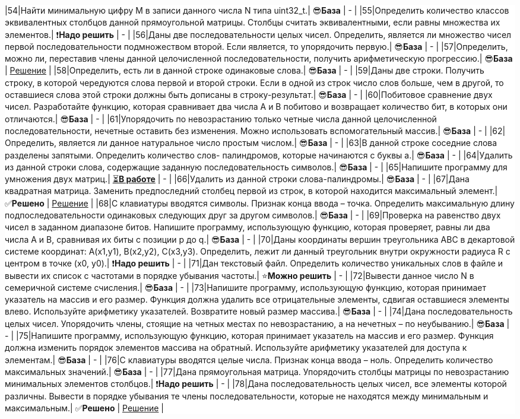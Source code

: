 |54|Найти минимальную цифру M в записи данного числа N типа uint32_t.| 😎**База**                                       |                     -                      |
|55|Определить количество классов эквивалентных столбцов данной прямоугольной матрицы. Столбцы считать эквивалентными, если равны множества их элементов.| ❗**Надо&nbsp;решить**                            |                     -                      |
|56|Даны две последовательности целых чисел. Определить, является ли множество чисел первой последовательности подмножеством второй. Если является, то упорядочить первую.| 😎**База**                                       |                     -                      |
|57|Определить, можно ли, переставив члены данной целочисленной последовательности, получить арифметическую прогрессию.| 😎**База**                                       |  [Решение](descriptions/description9.txt)  |
|58|Определить, есть ли в данной строке одинаковые слова.| 😎**База**                                       |                     -                      |
|59|Даны две строки. Получить строку, в которой чередуются слова первой и второй строки. Если в одной из строк число слов больше, чем в другой, то оставшиеся слова этой строки должны быть дописаны в строку-результат.| 😎**База**                                       |                     -                      |
|60|Побитовое сравнение двух чисел. Разработайте функцию, которая сравнивает два числа A и B побитово и возвращает количество бит, в которых они отличаются.| 😎**База**                                       |                     -                      |
|61|Упорядочить по невозрастанию только четные числа данной целочисленной последовательности, нечетные оставить без изменения. Можно использовать вспомогательный массив.| 😎**База**                                       |                     -                      |
|62|Определить, является ли данное натуральное число простым числом.| 😎**База**                                       |                     -                      |
|63|В данной строке соседние слова разделены запятыми. Определить количество слов- палиндромов, которые начинаются с буквы а.| 😎**База**                                       |                     -                      |
|64|Удалить из данной строки слова, содержащие заданную последовательность символов.| 😎**База**                                       |                     -                      |
|65|Напишите программу для умножения двух матриц.| [⏳**В&nbsp;работе**](https://github.com/x0djers) |                     -                      |
|66|Удалить из данной строки слова-палиндромы.| 😎**База**                                       |                     -                      |
|67|Дана квадратная матрица. Заменить предпоследний столбец первой из строк, в которой находится максимальный элемент.| ✅**Решено**                                      |         [Решение](tasks/task67.c)          |
|68|С клавиатуры вводятся символы. Признак конца ввода – точка. Определить максимальную длину подпоследовательности одинаковых следующих друг за другом символов.| 😎**База**                                       |                     -                      |
|69|Проверка на равенство двух чисел в заданном диапазоне битов. Напишите программу, использующую функцию, которая проверяет, равны ли два числа A и B, сравнивая их биты с позиции p до q.| 😎**База**                                       |                     -                      |
|70|Даны координаты вершин треугольника ABC в декартовой системе координат: A(x1,y1), B(x2,y2), C(x3,y3). Определить, лежит ли данный треугольник внутри окружности радиуса R с центром в точке (x0, y0).| ❗**Надо&nbsp;решить**                            |                     -                      |
|71|Дан текстовый файл. Определить количество уникальных слов в файле и вывести их список с частотами в порядке убывания частоты.| ⭐**Можно&nbsp;решить**                           |                     -                      |
|72|Вывести данное число N в семеричной системе счисления.| 😎**База**                                       |                     -                      |
|73|Напишите программу, использующую функцию, которая принимает указатель на массив и его размер. Функция должна удалить все отрицательные элементы, сдвигая оставшиеся элементы влево. Используйте арифметику указателей. Возвратите новый размер массива.| 😎**База**                                       |                     -                      |
|74|Дана последовательность целых чисел. Упорядочить члены, стоящие на четных местах по невозрастанию, а на нечетных – по неубыванию.| 😎**База**                                       |                     -                      |
|75|Напишите программу, использующую функцию, которая принимает указатель на массив и его размер. Функция должна изменить порядок элементов массива на обратный. Используйте арифметику указателей для доступа к элементам.| 😎**База**                                       |                     -                      |
|76|С клавиатуры вводятся целые числа. Признак конца ввода – ноль. Определить количество максимальных значений.| 😎**База**                                       |                     -                      |
|77|Дана прямоугольная матрица. Упорядочить столбцы матрицы по невозрастанию минимальных элементов столбцов.| ❗**Надо&nbsp;решить**                            |                     -                      |
|78|Дана последовательность целых чисел, все элементы которой различны. Вывести в порядке убывания те члены последовательности, которые не находятся между минимальным и максимальным.| ✅**Решено**                                      |         [Решение](tasks/task78.c)          |